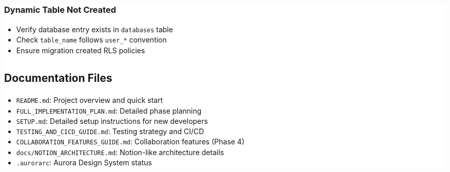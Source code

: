 ### Dynamic Table Not Created
- Verify database entry exists in `databases` table
- Check `table_name` follows `user_*` convention
- Ensure migration created RLS policies

## Documentation Files

- `README.md`: Project overview and quick start
- `FULL_IMPLEMENTATION_PLAN.md`: Detailed phase planning
- `SETUP.md`: Detailed setup instructions for new developers
- `TESTING_AND_CICD_GUIDE.md`: Testing strategy and CI/CD
- `COLLABORATION_FEATURES_GUIDE.md`: Collaboration features (Phase 4)
- `docs/NOTION_ARCHITECTURE.md`: Notion-like architecture details
- `.aurorarc`: Aurora Design System status
